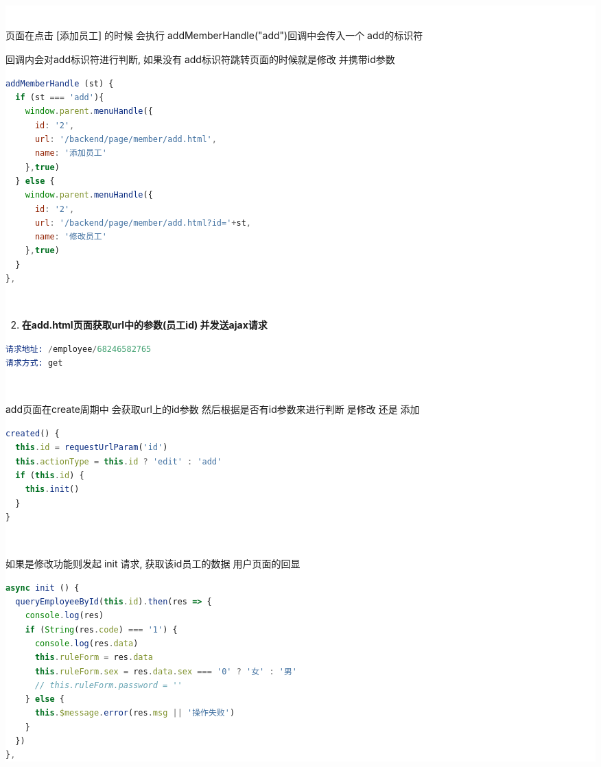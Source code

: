<br>

页面在点击 [添加员工] 的时候 会执行 addMemberHandle("add")回调中会传入一个 add的标识符

回调内会对add标识符进行判断, 如果没有 add标识符跳转页面的时候就是修改 并携带id参数
```js
addMemberHandle (st) {
  if (st === 'add'){
    window.parent.menuHandle({
      id: '2',
      url: '/backend/page/member/add.html',
      name: '添加员工'
    },true)
  } else {
    window.parent.menuHandle({
      id: '2',
      url: '/backend/page/member/add.html?id='+st, 
      name: '修改员工'
    },true)
  }
},
```

<br>

2. **在add.html页面获取url中的参数(员工id) 并发送ajax请求**  
```s
请求地址: /employee/68246582765
请求方式: get
```

<br>

add页面在create周期中 会获取url上的id参数 然后根据是否有id参数来进行判断 是修改 还是 添加

```js
created() {
  this.id = requestUrlParam('id')
  this.actionType = this.id ? 'edit' : 'add'
  if (this.id) {
    this.init()
  }
}
```

<br>

如果是修改功能则发起 init 请求, 获取该id员工的数据 用户页面的回显
```js
async init () {
  queryEmployeeById(this.id).then(res => {
    console.log(res)
    if (String(res.code) === '1') {
      console.log(res.data)
      this.ruleForm = res.data
      this.ruleForm.sex = res.data.sex === '0' ? '女' : '男'
      // this.ruleForm.password = ''
    } else {
      this.$message.error(res.msg || '操作失败')
    }
  })
},
```
